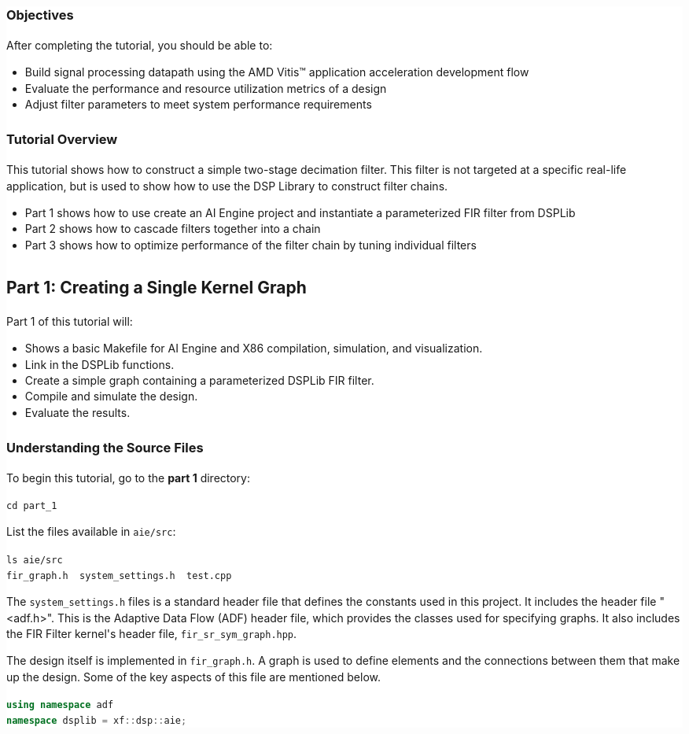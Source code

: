 
### Objectives

After completing the tutorial, you should be able to:

* Build signal processing datapath using the AMD Vitis™ application acceleration development flow
* Evaluate the performance and resource utilization metrics of a design
* Adjust filter parameters to meet system performance requirements

### Tutorial Overview

This tutorial shows how to construct a simple two-stage decimation filter. This filter is not targeted at a specific real-life application, but is used to show how to use the DSP Library to construct filter chains.

* Part 1 shows how to use create an AI Engine project and instantiate a parameterized FIR filter from DSPLib
* Part 2 shows how to cascade filters together into a chain
* Part 3 shows how to optimize performance of the filter chain by tuning individual filters



## Part 1: Creating a Single Kernel Graph

Part 1 of this tutorial will:

* Shows a basic Makefile for AI Engine and X86 compilation, simulation, and visualization.
* Link in the DSPLib functions.
* Create a simple graph containing a parameterized DSPLib FIR filter.
* Compile and simulate the design.
* Evaluate the results.



### Understanding the Source Files

To begin this tutorial, go to the **part 1** directory:

```
cd part_1
```

List the files available in `aie/src`:
```
ls aie/src
fir_graph.h  system_settings.h  test.cpp
```

The `system_settings.h` files is a standard header file that defines the constants used in this project. It includes the header file "<adf.h>". This is the Adaptive Data Flow (ADF) header file, which provides the classes used for specifying graphs. It also includes the FIR Filter kernel's header file, `fir_sr_sym_graph.hpp`.

The design itself is implemented in `fir_graph.h`. A graph is used to define elements and the connections between them that make up the design. Some of the key aspects of this file are mentioned below.

```C++
using namespace adf
namespace dsplib = xf::dsp::aie;
```
